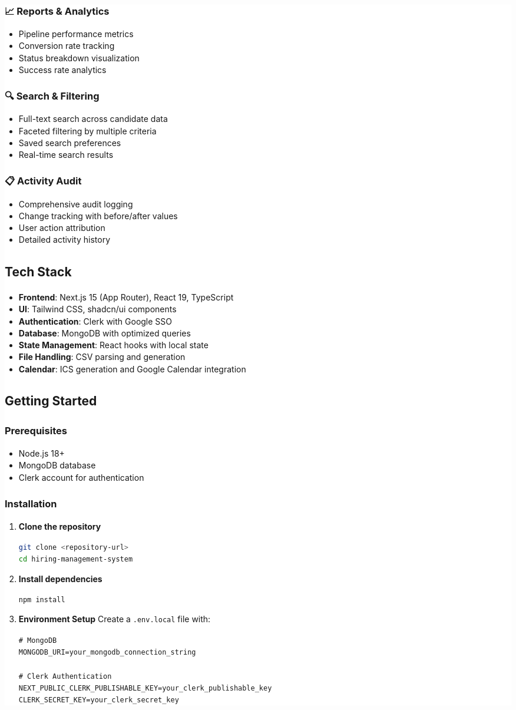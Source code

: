 ### 📈 Reports & Analytics
- Pipeline performance metrics
- Conversion rate tracking
- Status breakdown visualization
- Success rate analytics

### 🔍 Search & Filtering
- Full-text search across candidate data
- Faceted filtering by multiple criteria
- Saved search preferences
- Real-time search results

### 📋 Activity Audit
- Comprehensive audit logging
- Change tracking with before/after values
- User action attribution
- Detailed activity history

## Tech Stack

- **Frontend**: Next.js 15 (App Router), React 19, TypeScript
- **UI**: Tailwind CSS, shadcn/ui components
- **Authentication**: Clerk with Google SSO
- **Database**: MongoDB with optimized queries
- **State Management**: React hooks with local state
- **File Handling**: CSV parsing and generation
- **Calendar**: ICS generation and Google Calendar integration

## Getting Started

### Prerequisites

- Node.js 18+ 
- MongoDB database
- Clerk account for authentication

### Installation

1. **Clone the repository**
   ```bash
   git clone <repository-url>
   cd hiring-management-system
   ```

2. **Install dependencies**
   ```bash
   npm install
   ```

3. **Environment Setup**
   Create a `.env.local` file with:
   ```env
   # MongoDB
   MONGODB_URI=your_mongodb_connection_string
   
   # Clerk Authentication
   NEXT_PUBLIC_CLERK_PUBLISHABLE_KEY=your_clerk_publishable_key
   CLERK_SECRET_KEY=your_clerk_secret_key
   ```
